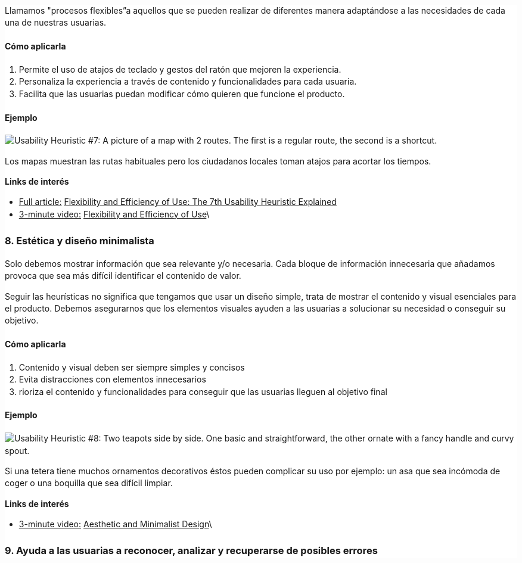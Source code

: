 Llamamos "procesos flexibles”a aquellos que se pueden realizar de diferentes manera adaptándose a las necesidades de cada una de nuestras usuarias.

#### Cómo aplicarla

1. Permite el uso de atajos de teclado y gestos del ratón que mejoren la experiencia.
2. Personaliza la experiencia a través de contenido y funcionalidades para cada usuaria.
3. Facilita que las usuarias puedan modificar cómo quieren que funcione el producto.

#### Ejemplo

![Usability Heuristic #7: A picture of a map with 2 routes. The first is a regular route, the second is a shortcut.](https://media.nngroup.com/media/editor/2020/11/05/heuristic-example-79.png)

Los mapas muestran las rutas habituales pero los ciudadanos locales toman atajos para acortar los tiempos.

**Links de interés**

* [Full article:](https://www.nngroup.com/articles/flexibility-efficiency-heuristic/) [Flexibility and Efficiency of Use: The 7th Usability Heuristic Explained](https://www.nngroup.com/articles/flexibility-efficiency-heuristic/)
* [3-minute video:](https://www.nngroup.com/videos/flexibility-efficiency-use/) [Flexibility and Efficiency of Use](https://www.nngroup.com/videos/flexibility-efficiency-use/)\


### 8. Estética y diseño minimalista

Solo debemos mostrar información que sea relevante y/o necesaria. Cada bloque de información innecesaria que añadamos provoca que sea más difícil identificar el contenido de valor.

Seguir las heurísticas no significa que tengamos que usar un diseño simple, trata de mostrar el contenido y visual esenciales para el producto. Debemos asegurarnos que los elementos visuales ayuden a las usuarias a solucionar su necesidad o conseguir su objetivo.

#### Cómo aplicarla

1. Contenido y visual deben ser siempre simples y concisos
2. Evita distracciones con elementos innecesarios
3. rioriza el contenido y funcionalidades para conseguir que las usuarias lleguen al objetivo final

#### Ejemplo

![Usability Heuristic #8: Two teapots side by side. One basic and straightforward, the other ornate with a fancy handle and curvy spout.](https://media.nngroup.com/media/editor/2020/11/05/heuristic-example-80.png)

Si una tetera tiene muchos ornamentos decorativos éstos pueden complicar su uso por ejemplo: un asa que sea incómoda de coger o una boquilla que sea difícil limpiar.

**Links de interés**

* [3-minute video:](https://www.nngroup.com/videos/aesthetic-and-minimalist-design/) [Aesthetic and Minimalist Design](https://www.nngroup.com/videos/aesthetic-and-minimalist-design/)\


### 9. Ayuda a las usuarias a reconocer, analizar y recuperarse de posibles errores
